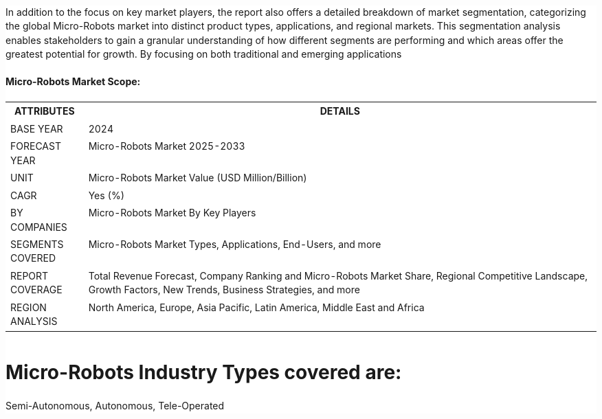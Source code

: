 In addition to the focus on key market players, the report also offers a detailed breakdown of market segmentation, categorizing the global Micro-Robots market into distinct product types, applications, and regional markets. This segmentation analysis enables stakeholders to gain a granular understanding of how different segments are performing and which areas offer the greatest potential for growth. By focusing on both traditional and emerging applications

<h4>Micro-Robots Market Scope:</h4>
<table>
<tr>
<th>ATTRIBUTES</th>
<th>DETAILS</th>
</tr>
<tr>
<td>BASE YEAR</td>
<td>2024</td>
</tr>
<tr>
<td>FORECAST YEAR</td>
<td>Micro-Robots Market 2025-2033</td>
</tr>
<tr>
<td>UNIT</td>
<td>Micro-Robots Market Value (USD Million/Billion)</td>
<tr>
<td>CAGR</td>
<td>Yes (%)</td>
</tr>
</tr>
<tr>
<td>BY COMPANIES</td>
<td>Micro-Robots Market By Key Players</td>
</tr>
<tr>
<td>SEGMENTS COVERED</td>
<td>Micro-Robots Market Types, Applications, End-Users, and more</td>
</tr>
<tr>
<td>REPORT COVERAGE</td>
<td>Total Revenue Forecast, Company Ranking and Micro-Robots Market Share, Regional Competitive Landscape, Growth Factors, New Trends, Business Strategies, and more</td>
</tr>
<tr>
<td>REGION ANALYSIS</td>
<td>North America, Europe, Asia Pacific, Latin America, Middle East and Africa</td>
</tr>
</table>

# <strong>Micro-Robots Industry Types covered are:</strong>

Semi-Autonomous, Autonomous, Tele-Operated
